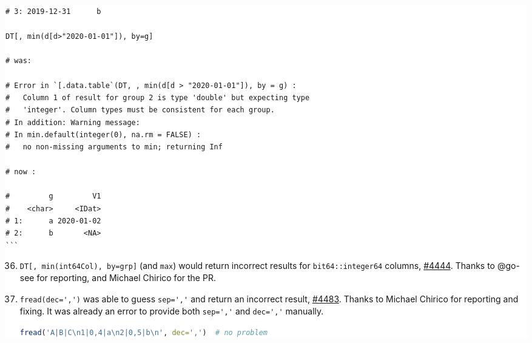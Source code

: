     # 3: 2019-12-31      b

    DT[, min(d[d>"2020-01-01"]), by=g]

    # was:

    # Error in `[.data.table`(DT, , min(d[d > "2020-01-01"]), by = g) :
    #   Column 1 of result for group 2 is type 'double' but expecting type
    #   'integer'. Column types must be consistent for each group.
    # In addition: Warning message:
    # In min.default(integer(0), na.rm = FALSE) :
    #   no non-missing arguments to min; returning Inf

    # now :

    #         g         V1
    #    <char>     <IDat>
    # 1:      a 2020-01-02
    # 2:      b       <NA>
    ```

36. `DT[, min(int64Col), by=grp]` (and `max`) would return incorrect results for `bit64::integer64` columns, [#4444](https://github.com/Rdatatable/data.table/issues/4444). Thanks to @go-see for reporting, and Michael Chirico for the PR.

37. `fread(dec=',')` was able to guess `sep=','` and return an incorrect result, [#4483](https://github.com/Rdatatable/data.table/issues/4483). Thanks to Michael Chirico for reporting and fixing. It was already an error to provide both `sep=','` and `dec=','` manually.

    ```R
    fread('A|B|C\n1|0,4|a\n2|0,5|b\n', dec=',')  # no problem
